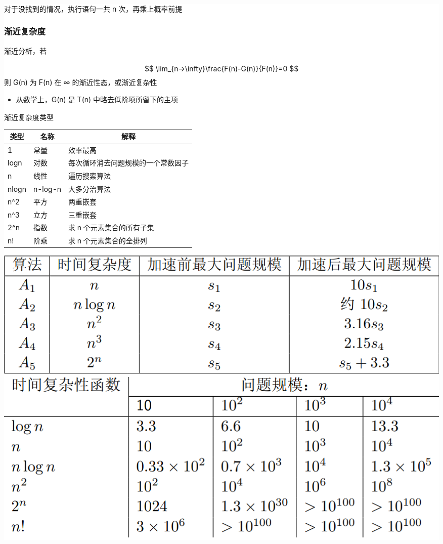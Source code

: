   对于没找到的情况，执行语句一共 n 次，再乘上概率前提

### 渐近复杂度

渐近分析，若

$$
\lim_{n->\infty}\frac{F(n)-G(n)}{F(n)}=0
$$
则 G(n) 为 F(n) 在 ∞ 的渐近性态，或渐近复杂性

- 从数学上，G(n) 是 T(n) 中略去低阶项所留下的主项

渐近复杂度类型

| 类型  | 名称    | 解释                               |
| ----- | ------- | ---------------------------------- |
| 1     | 常量    | 效率最高                           |
| logn  | 对数    | 每次循环消去问题规模的一个常数因子 |
| n     | 线性    | 遍历搜索算法                       |
| nlogn | n-log-n | 大多分治算法                       |
| n^2   | 平方    | 两重嵌套                           |
| n^3   | 立方    | 三重嵌套                           |
| 2^n   | 指数    | 求 n 个元素集合的所有子集          |
| n!    | 阶乘    | 求 n 个元素集合的全排列            |

<img src="./assets/image-20230112211104467.png">

<img src="./assets/image-20230112211147012.png">
